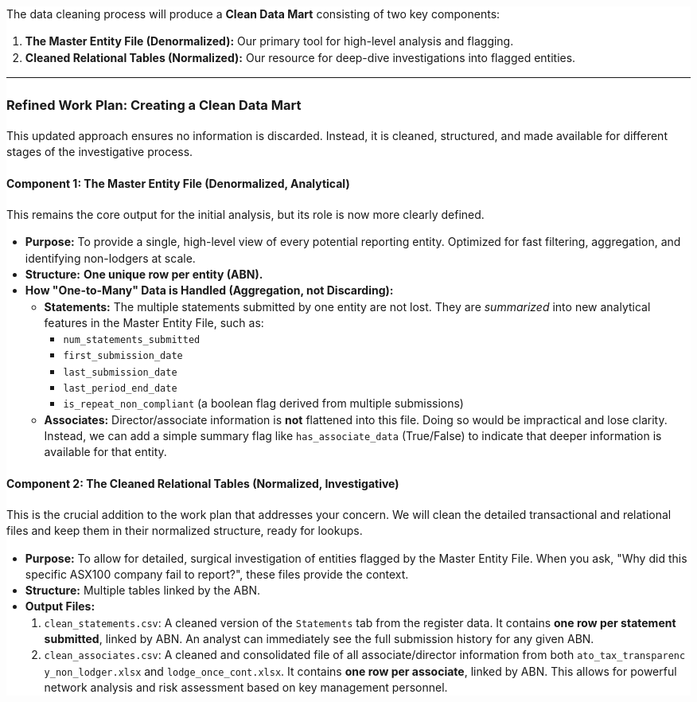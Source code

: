
The data cleaning process will produce a **Clean Data Mart** consisting of two key components:

1.  **The Master Entity File (Denormalized):** Our primary tool for high-level analysis and flagging.
2.  **Cleaned Relational Tables (Normalized):** Our resource for deep-dive investigations into flagged entities.

---

### **Refined Work Plan: Creating a Clean Data Mart**

This updated approach ensures no information is discarded. Instead, it is cleaned, structured, and made available for different stages of the investigative process.

#### **Component 1: The Master Entity File (Denormalized, Analytical)**

This remains the core output for the initial analysis, but its role is now more clearly defined.

*   **Purpose:** To provide a single, high-level view of every potential reporting entity. Optimized for fast filtering, aggregation, and identifying non-lodgers at scale.
*   **Structure:** **One unique row per entity (ABN).**
*   **How "One-to-Many" Data is Handled (Aggregation, not Discarding):**
    *   **Statements:** The multiple statements submitted by one entity are not lost. They are *summarized* into new analytical features in the Master Entity File, such as:
        *   `num_statements_submitted`
        *   `first_submission_date`
        *   `last_submission_date`
        *   `last_period_end_date`
        *   `is_repeat_non_compliant` (a boolean flag derived from multiple submissions)
    *   **Associates:** Director/associate information is **not** flattened into this file. Doing so would be impractical and lose clarity. Instead, we can add a simple summary flag like `has_associate_data` (True/False) to indicate that deeper information is available for that entity.

#### **Component 2: The Cleaned Relational Tables (Normalized, Investigative)**

This is the crucial addition to the work plan that addresses your concern. We will clean the detailed transactional and relational files and keep them in their normalized structure, ready for lookups.

*   **Purpose:** To allow for detailed, surgical investigation of entities flagged by the Master Entity File. When you ask, "Why did this specific ASX100 company fail to report?", these files provide the context.
*   **Structure:** Multiple tables linked by the ABN.
*   **Output Files:**
    1.  `clean_statements.csv`: A cleaned version of the `Statements` tab from the register data. It contains **one row per statement submitted**, linked by ABN. An analyst can immediately see the full submission history for any given ABN.
    2.  `clean_associates.csv`: A cleaned and consolidated file of all associate/director information from both `ato_tax_transparency_non_lodger.xlsx` and `lodge_once_cont.xlsx`. It contains **one row per associate**, linked by ABN. This allows for powerful network analysis and risk assessment based on key management personnel.
